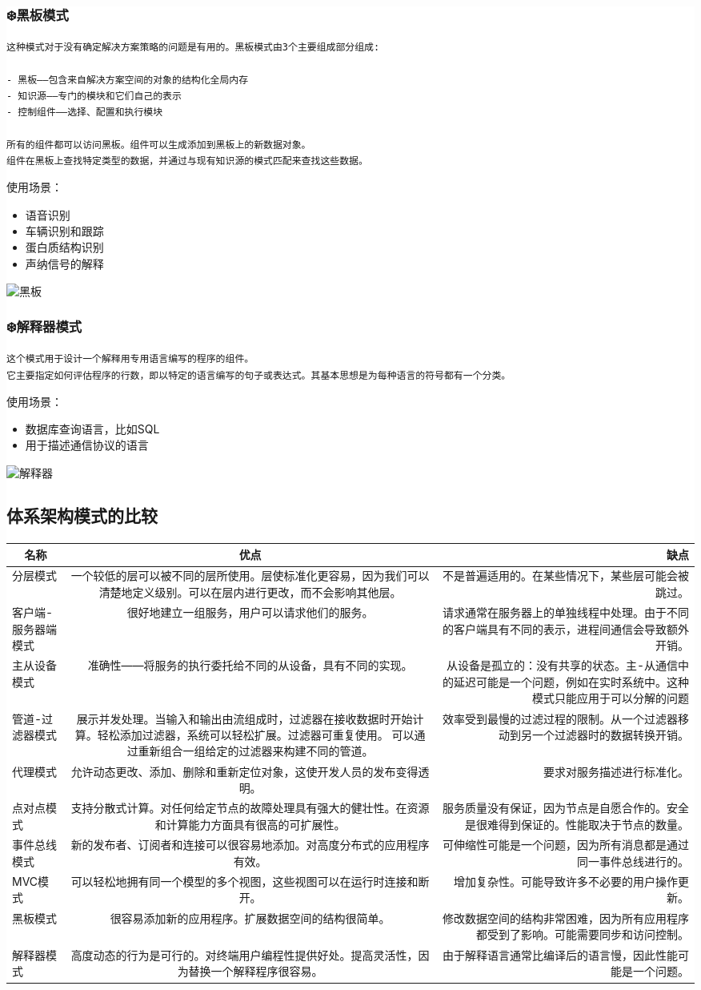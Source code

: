 ### :snowflake:黑板模式
    这种模式对于没有确定解决方案策略的问题是有用的。黑板模式由3个主要组成部分组成:
    
    - 黑板——包含来自解决方案空间的对象的结构化全局内存
    - 知识源——专门的模块和它们自己的表示
    - 控制组件——选择、配置和执行模块
    
    所有的组件都可以访问黑板。组件可以生成添加到黑板上的新数据对象。
    组件在黑板上查找特定类型的数据，并通过与现有知识源的模式匹配来查找这些数据。

使用场景：

- 语音识别
- 车辆识别和跟踪
- 蛋白质结构识别
- 声纳信号的解释

![黑板](https://github.com/Lany-Java/Java/blob/master/img/%E9%BB%91%E6%9D%BF.png)

### :snowflake:解释器模式
    这个模式用于设计一个解释用专用语言编写的程序的组件。
    它主要指定如何评估程序的行数，即以特定的语言编写的句子或表达式。其基本思想是为每种语言的符号都有一个分类。
    
使用场景：

- 数据库查询语言，比如SQL
- 用于描述通信协议的语言

![解释器](https://github.com/Lany-Java/Java/blob/master/img/%E8%A7%A3%E9%87%8A%E5%99%A8.png)


## 体系架构模式的比较
名称 | 优点 |缺点
--|:--:|--:
分层模式 | 一个较低的层可以被不同的层所使用。层使标准化更容易，因为我们可以清楚地定义级别。可以在层内进行更改，而不会影响其他层。| 不是普遍适用的。在某些情况下，某些层可能会被跳过。
客户端-服务器端模式 | 很好地建立一组服务，用户可以请求他们的服务。| 请求通常在服务器上的单独线程中处理。由于不同的客户端具有不同的表示，进程间通信会导致额外开销。
主从设备模式 | 准确性——将服务的执行委托给不同的从设备，具有不同的实现。| 从设备是孤立的：没有共享的状态。主-从通信中的延迟可能是一个问题，例如在实时系统中。这种模式只能应用于可以分解的问题
管道-过滤器模式 | 展示并发处理。当输入和输出由流组成时，过滤器在接收数据时开始计算。轻松添加过滤器，系统可以轻松扩展。过滤器可重复使用。 可以通过重新组合一组给定的过滤器来构建不同的管道。| 效率受到最慢的过滤过程的限制。从一个过滤器移动到另一个过滤器时的数据转换开销。
代理模式 | 允许动态更改、添加、删除和重新定位对象，这使开发人员的发布变得透明。 | 要求对服务描述进行标准化。
点对点模式 | 支持分散式计算。对任何给定节点的故障处理具有强大的健壮性。在资源和计算能力方面具有很高的可扩展性。| 服务质量没有保证，因为节点是自愿合作的。安全是很难得到保证的。性能取决于节点的数量。
事件总线模式 | 新的发布者、订阅者和连接可以很容易地添加。对高度分布式的应用程序有效。 | 可伸缩性可能是一个问题，因为所有消息都是通过同一事件总线进行的。
MVC模式 | 可以轻松地拥有同一个模型的多个视图，这些视图可以在运行时连接和断开。| 增加复杂性。可能导致许多不必要的用户操作更新。
黑板模式 | 	很容易添加新的应用程序。扩展数据空间的结构很简单。 | 修改数据空间的结构非常困难，因为所有应用程序都受到了影响。可能需要同步和访问控制。
解释器模式 | 高度动态的行为是可行的。对终端用户编程性提供好处。提高灵活性，因为替换一个解释程序很容易。 | 由于解释语言通常比编译后的语言慢，因此性能可能是一个问题。
